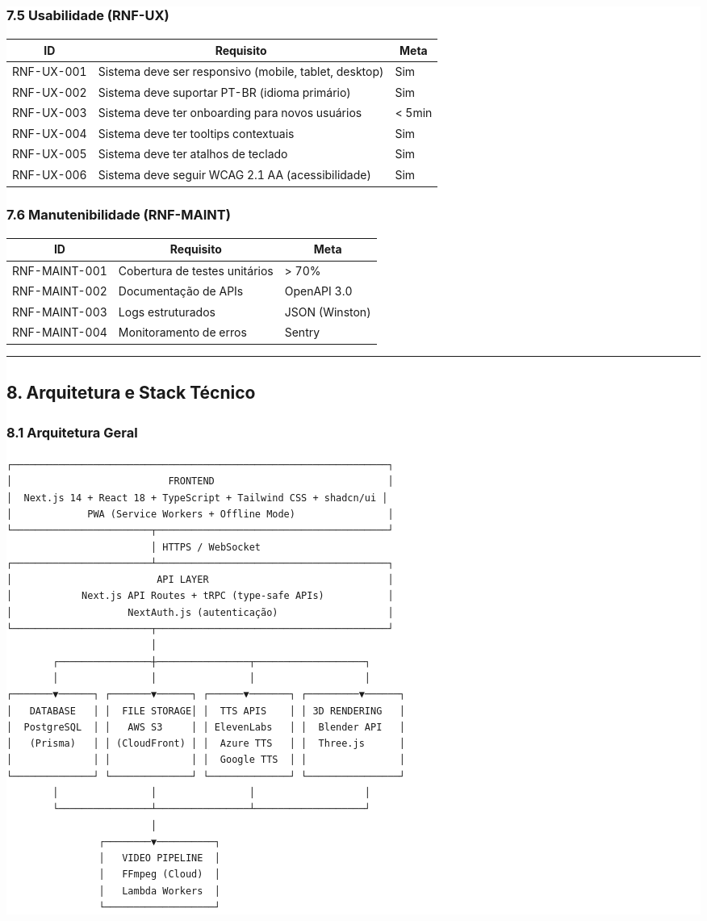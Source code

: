 ### 7.5 Usabilidade (RNF-UX)

| ID | Requisito | Meta |
|----|-----------|------|
| RNF-UX-001 | Sistema deve ser responsivo (mobile, tablet, desktop) | Sim |
| RNF-UX-002 | Sistema deve suportar PT-BR (idioma primário) | Sim |
| RNF-UX-003 | Sistema deve ter onboarding para novos usuários | < 5min |
| RNF-UX-004 | Sistema deve ter tooltips contextuais | Sim |
| RNF-UX-005 | Sistema deve ter atalhos de teclado | Sim |
| RNF-UX-006 | Sistema deve seguir WCAG 2.1 AA (acessibilidade) | Sim |

### 7.6 Manutenibilidade (RNF-MAINT)

| ID | Requisito | Meta |
|----|-----------|------|
| RNF-MAINT-001 | Cobertura de testes unitários | > 70% |
| RNF-MAINT-002 | Documentação de APIs | OpenAPI 3.0 |
| RNF-MAINT-003 | Logs estruturados | JSON (Winston) |
| RNF-MAINT-004 | Monitoramento de erros | Sentry |

---

## 8. Arquitetura e Stack Técnico

### 8.1 Arquitetura Geral

```
┌─────────────────────────────────────────────────────────────────┐
│                           FRONTEND                              │
│  Next.js 14 + React 18 + TypeScript + Tailwind CSS + shadcn/ui │
│             PWA (Service Workers + Offline Mode)                │
└────────────────────────┬────────────────────────────────────────┘
                         │ HTTPS / WebSocket
┌────────────────────────┴────────────────────────────────────────┐
│                         API LAYER                               │
│            Next.js API Routes + tRPC (type-safe APIs)           │
│                    NextAuth.js (autenticação)                   │
└────────────────────────┬────────────────────────────────────────┘
                         │
        ┌────────────────┼────────────────┬───────────────────┐
        │                │                │                   │
┌───────▼──────┐ ┌───────▼──────┐ ┌──────▼───────┐ ┌─────────▼──────┐
│   DATABASE   │ │  FILE STORAGE│ │  TTS APIS    │ │ 3D RENDERING   │
│  PostgreSQL  │ │   AWS S3     │ │ ElevenLabs   │ │  Blender API   │
│   (Prisma)   │ │ (CloudFront) │ │  Azure TTS   │ │  Three.js      │
│              │ │              │ │  Google TTS  │ │                │
└──────────────┘ └──────────────┘ └──────────────┘ └────────────────┘
        │                │                │                   │
        └────────────────┴────────────────┴───────────────────┘
                         │
                ┌────────▼──────────┐
                │   VIDEO PIPELINE  │
                │   FFmpeg (Cloud)  │
                │   Lambda Workers  │
                └───────────────────┘
```
